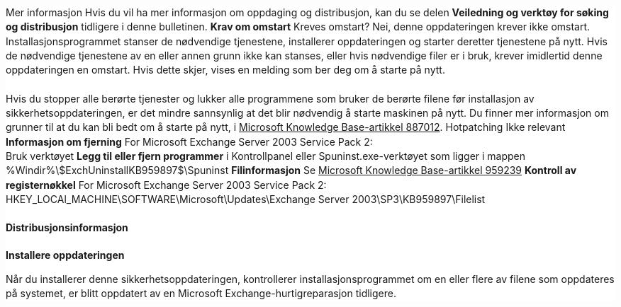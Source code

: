 <tr class="even">
<td style="border:1px solid black;">Mer informasjon</td>
<td style="border:1px solid black;">Hvis du vil ha mer informasjon om oppdaging og distribusjon, kan du se delen <strong>Veiledning og verktøy for søking og distribusjon</strong> tidligere i denne bulletinen.</td>
</tr>
<tr class="odd">
<td style="border:1px solid black;"><strong>Krav om omstart</strong></td>
<td style="border:1px solid black;"></td>
</tr>
<tr class="even">
<td style="border:1px solid black;">Kreves omstart?</td>
<td style="border:1px solid black;">Nei, denne oppdateringen krever ikke omstart. Installasjonsprogrammet stanser de nødvendige tjenestene, installerer oppdateringen og starter deretter tjenestene på nytt. Hvis de nødvendige tjenestene av en eller annen grunn ikke kan stanses, eller hvis nødvendige filer er i bruk, krever imidlertid denne oppdateringen en omstart. Hvis dette skjer, vises en melding som ber deg om å starte på nytt.<br />
<br />
Hvis du stopper alle berørte tjenester og lukker alle programmene som bruker de berørte filene før installasjon av sikkerhetsoppdateringen, er det mindre sannsynlig at det blir nødvendig å starte maskinen på nytt. Du finner mer informasjon om grunner til at du kan bli bedt om å starte på nytt, i <a href="http://support.microsoft.com/kb/887012">Microsoft Knowledge Base-artikkel 887012</a>.</td>
</tr>
<tr class="odd">
<td style="border:1px solid black;">Hotpatching</td>
<td style="border:1px solid black;">Ikke relevant</td>
</tr>
<tr class="even">
<td style="border:1px solid black;"><strong>Informasjon om fjerning</strong></td>
<td style="border:1px solid black;">For Microsoft Exchange Server 2003 Service Pack 2:<br />
Bruk verktøyet <strong>Legg til eller fjern programmer</strong> i Kontrollpanel eller Spuninst.exe-verktøyet som ligger i mappen %Windir%\$ExchUninstallKB959897$\Spuninst</td>
</tr>
<tr class="odd">
<td style="border:1px solid black;"><strong>Filinformasjon</strong></td>
<td style="border:1px solid black;">Se <a href="http://support.microsoft.com/kb/959239">Microsoft Knowledge Base-artikkel 959239</a></td>
</tr>
<tr class="even">
<td style="border:1px solid black;"><strong>Kontroll av registernøkkel</strong></td>
<td style="border:1px solid black;">For Microsoft Exchange Server 2003 Service Pack 2:<br />
HKEY_LOCAl_MACHINE\SOFTWARE\Microsoft\Updates\Exchange Server 2003\SP3\KB959897\Filelist</td>
</tr>
</tbody>
</table>

  

#### Distribusjonsinformasjon

**Installere oppdateringen**

Når du installerer denne sikkerhetsoppdateringen, kontrollerer installasjonsprogrammet om en eller flere av filene som oppdateres på systemet, er blitt oppdatert av en Microsoft Exchange-hurtigreparasjon tidligere.
